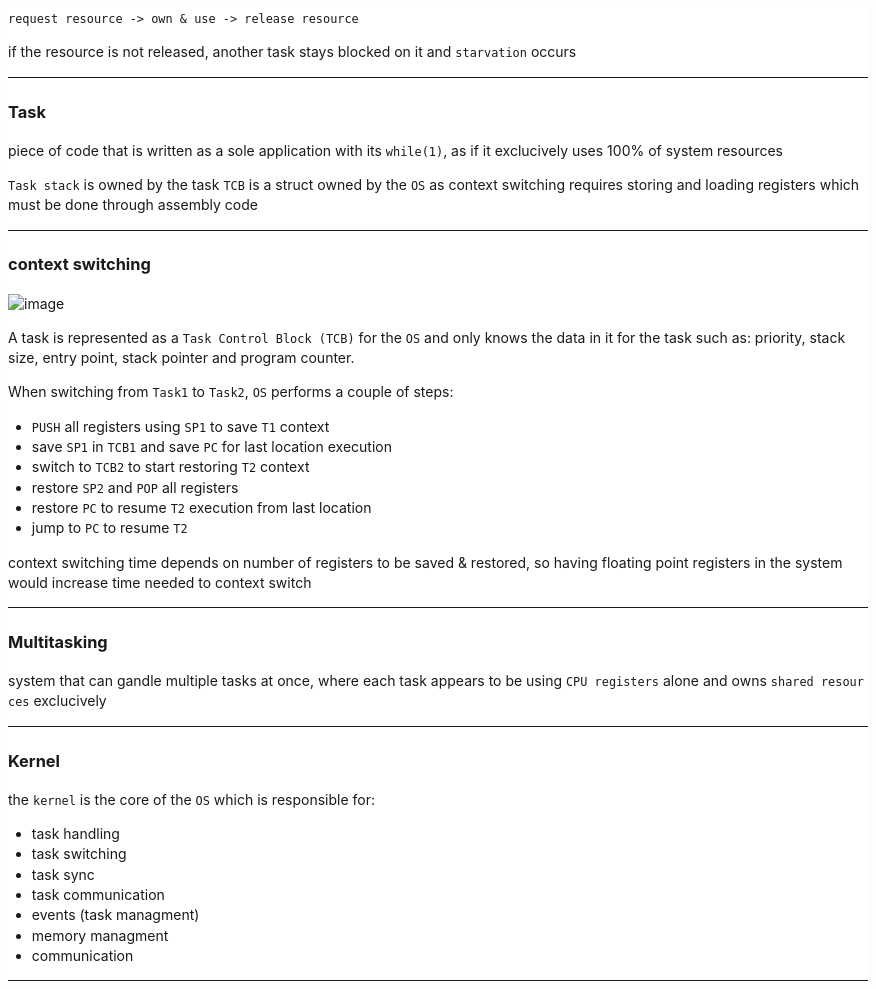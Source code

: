     request resource -> own & use -> release resource

if the resource is not released, another task stays blocked on it and `starvation` occurs

---

### Task

piece of code that is written as a sole application with its `while(1)`, as if it exclucively uses 100% of system resources

`Task stack` is owned by the task
`TCB` is a struct owned by the `OS` as context switching requires storing and loading registers which must be done through assembly code

---

### context switching

![image](https://github.com/yasminEzF/Notes/assets/109252157/7c50c21e-c0e9-4633-8956-1034d031cc59)

A task is represented as a `Task Control Block (TCB)` for the `OS` and only knows the data in it for the task such as: priority, stack size, entry point, stack pointer and program counter.

When switching from `Task1` to `Task2`, `OS` performs a couple of steps:

- `PUSH` all registers using `SP1` to save `T1` context
- save `SP1` in `TCB1` and save `PC` for last location execution
- switch to `TCB2` to start restoring `T2` context
- restore `SP2` and `POP` all registers
- restore `PC` to resume `T2` execution from last location
- jump to `PC` to resume `T2`

context switching time depends on number of registers to be saved & restored, so having floating point registers in the system would increase time needed to context switch

---

### Multitasking

system that can gandle multiple tasks at once, where each task appears to be using `CPU registers` alone and owns `shared resources` exclucively

---

### Kernel

the `kernel` is the core of the `OS` which is responsible for:

- task handling
- task switching
- task sync
- task communication
- events (task managment)
- memory managment
- communication

---
